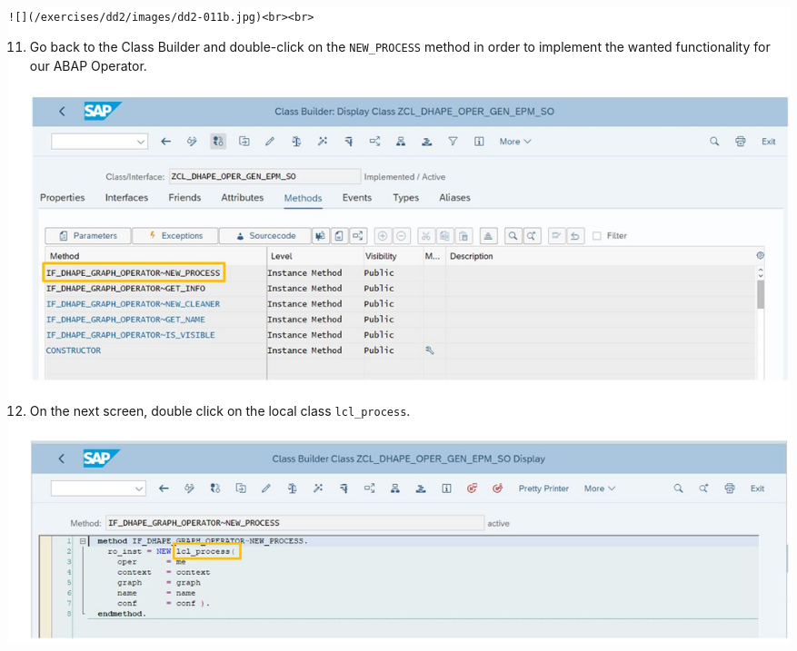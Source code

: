     ![](/exercises/dd2/images/dd2-011b.jpg)<br><br>

11. Go back to the Class Builder and double-click on the `NEW_PROCESS` method in order to implement the wanted functionality for our ABAP Operator.<br><br>
    ![](/exercises/dd2/images/dd2-012b.jpg)<br>

12. On the next screen, double click on the local class `lcl_process`.<br><br>
    ![](/exercises/dd2/images/dd2-013b.jpg)<br>
